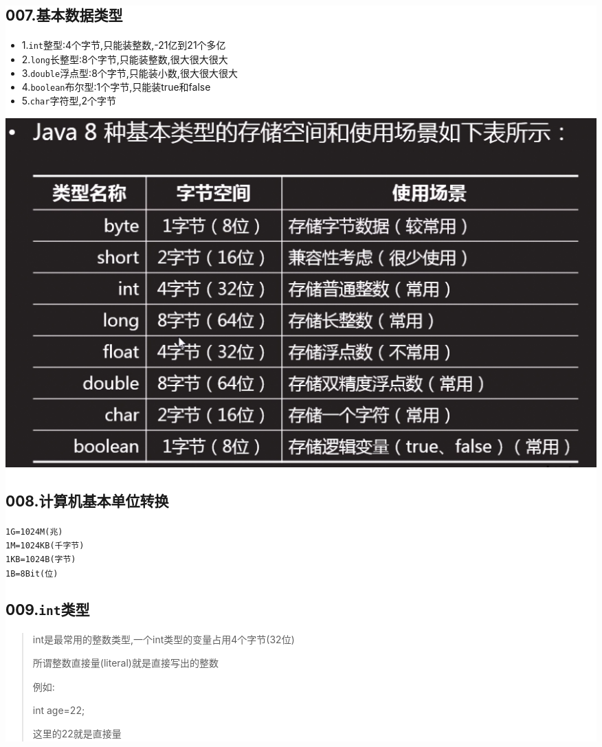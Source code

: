 

## 007.基本数据类型

- 1.`int`整型:4个字节,只能装整数,-21亿到21个多亿
- 2.`long`长整型:8个字节,只能装整数,很大很大很大
- 3.`double`浮点型:8个字节,只能装小数,很大很大很大
- 4.`boolean`布尔型:1个字节,只能装true和false
- 5.`char`字符型,2个字节

![1565390986214](assets/1565390986214.png)

## 008.计算机基本单位转换

```
1G=1024M(兆)
1M=1024KB(千字节)
1KB=1024B(字节)
1B=8Bit(位)
```



## 009.`int`类型

> int是最常用的整数类型,一个int类型的变量占用4个字节(32位)
>
> 所谓整数直接量(literal)就是直接写出的整数
>
> 例如:
>
> int age=22;
>
> 这里的22就是直接量
